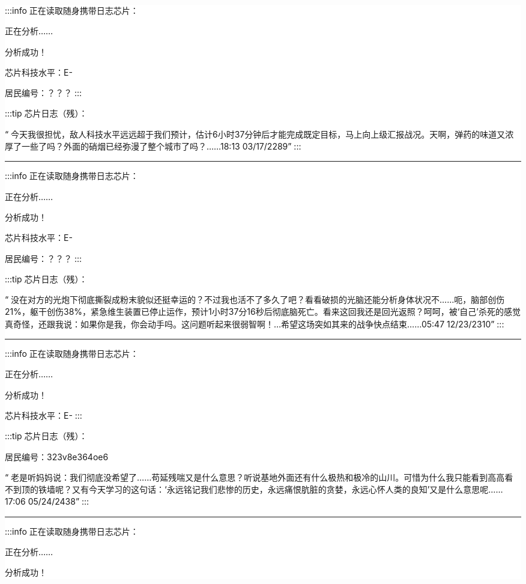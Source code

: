 
:::info 正在读取随身携带日志芯片：

正在分析……

分析成功！

芯片科技水平：E-

居民编号：？？？
:::

:::tip 芯片日志（残）：

“ 今天我很担忧，敌人科技水平远远超于我们预计，估计6小时37分钟后才能完成既定目标，马上向上级汇报战况。天啊，弹药的味道又浓厚了一些了吗？外面的硝烟已经弥漫了整个城市了吗？……18:13 03/17/2289”
:::

---

:::info 正在读取随身携带日志芯片：

正在分析……

分析成功！

芯片科技水平：E-

居民编号：？？？
:::

:::tip 芯片日志（残）：

“ 没在对方的光炮下彻底撕裂成粉末貌似还挺幸运的？不过我也活不了多久了吧？看看破损的光脑还能分析身体状况不……呃，脑部创伤21%，躯干创伤38%，紧急维生装置已停止运作，预计1小时37分16秒后彻底脑死亡。看来这回我还是回光返照？呵呵，被‘自己’杀死的感觉真奇怪，还跟我说：如果你是我，你会动手吗。这问题听起来很弱智啊！…希望这场突如其来的战争快点结束……05:47 12/23/2310”
:::

---

:::info 正在读取随身携带日志芯片：

正在分析……

分析成功！

芯片科技水平：E-
:::

:::tip 芯片日志（残）：

居民编号：323v8e364oe6

“ 老是听妈妈说：我们彻底没希望了……苟延残喘又是什么意思？听说基地外面还有什么极热和极冷的山川。可惜为什么我只能看到高高看不到顶的铁墙呢？又有今天学习的这句话：‘永远铭记我们悲惨的历史，永远痛恨肮脏的贪婪，永远心怀人类的良知’又是什么意思呢……17:06 05/24/2438”
:::

---

:::info 正在读取随身携带日志芯片：

正在分析……

分析成功！

